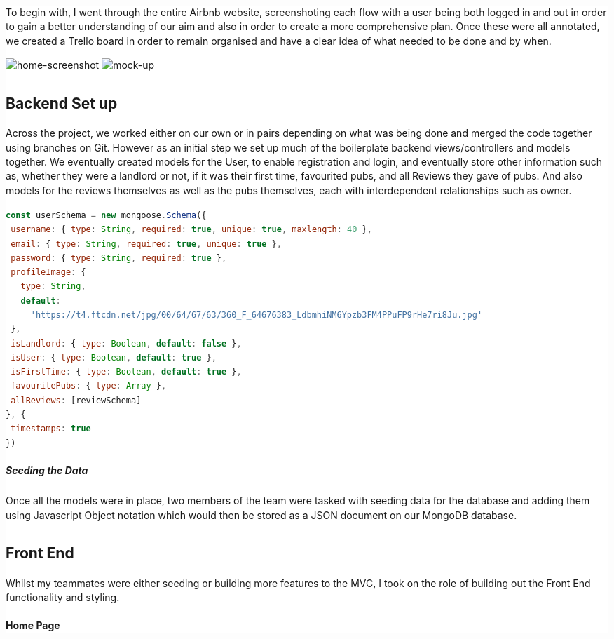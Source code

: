 To begin with, I went through the entire Airbnb website, screenshoting each flow with a user being both logged in and out in order to gain a better understanding of our aim and also in order to create a more comprehensive plan. Once these were all annotated, we created a Trello board in order to remain organised and have a clear idea of what needed to be done and by when. 


<img width="964" alt="home-screenshot" src="https://lh5.googleusercontent.com/YeMqJI7uMU_K3wZbDkX0PHhv5uv1ovoNPoFW-LElHcHKtFr3dkHdEX4stiYmBo1h19Uun6XQ8EBO_IDsTSnE7gj7T7DlMHLVb0CDdrjf2Y_hxv9dGoxRAfG-hvOtUvMgxjIb-ERD">

<img width="964" alt="mock-up" src="https://lh5.googleusercontent.com/5zaA5WvT1IbnfMZHK6Al6fbRvfR6i0lsExWIOedDtSMZswccoppno7ab8W0B3NLKpTfptIFo6UsRHq4dJqKxNcCWd3PG780haLKAwLMKk1htuAKFLhcvoJ6UHJV1nGfqQEriBjrW">


## Backend Set up

Across the project, we worked either on our own or in pairs depending on what was being done and merged the code together using branches on Git. However as an initial step we set up much of the boilerplate backend views/controllers and models together. We eventually created models for the User, to enable registration and login, and eventually store other information such as, whether they were a landlord or not, if it was their first time, favourited pubs, and all Reviews they gave of pubs. And also models for the reviews themselves as well as the pubs themselves, each with interdependent relationships such as owner.

```Javascript
const userSchema = new mongoose.Schema({
 username: { type: String, required: true, unique: true, maxlength: 40 },
 email: { type: String, required: true, unique: true },
 password: { type: String, required: true },
 profileImage: {
   type: String,
   default:
     'https://t4.ftcdn.net/jpg/00/64/67/63/360_F_64676383_LdbmhiNM6Ypzb3FM4PPuFP9rHe7ri8Ju.jpg'
 },
 isLandlord: { type: Boolean, default: false },
 isUser: { type: Boolean, default: true },
 isFirstTime: { type: Boolean, default: true },
 favouritePubs: { type: Array },
 allReviews: [reviewSchema]
}, {
 timestamps: true
})
```

##### Seeding the Data

Once all the models were in place, two members of the team were tasked with seeding data for the database and adding them using Javascript Object notation which would then be stored as a JSON document on our MongoDB database.

## Front End

Whilst my teammates were either seeding or building more features to the MVC, I took on the role of building out the Front End functionality and styling.

#### Home Page
